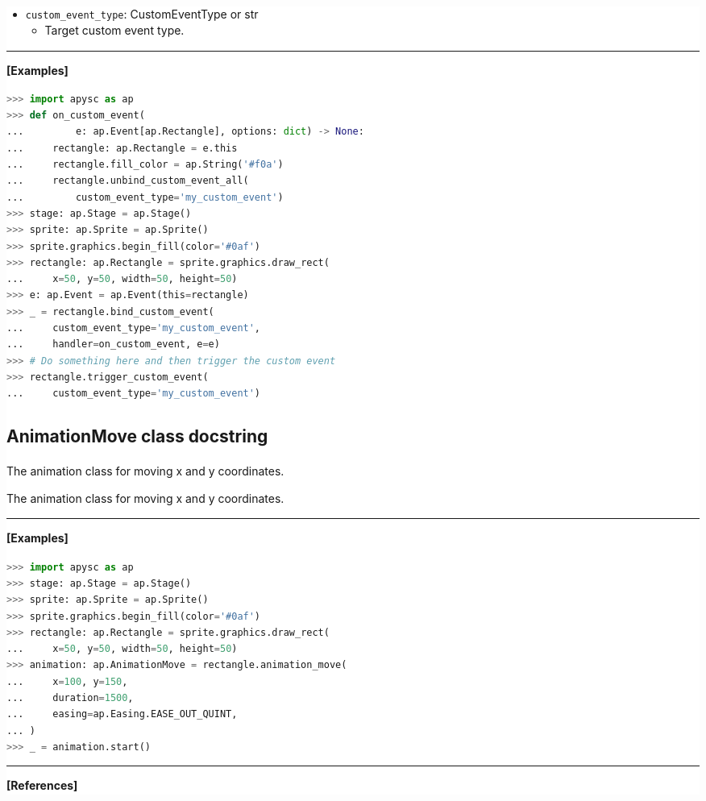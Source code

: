 - `custom_event_type`: CustomEventType or str
  - Target custom event type.

<hr>

**[Examples]**

```py
>>> import apysc as ap
>>> def on_custom_event(
...         e: ap.Event[ap.Rectangle], options: dict) -> None:
...     rectangle: ap.Rectangle = e.this
...     rectangle.fill_color = ap.String('#f0a')
...     rectangle.unbind_custom_event_all(
...         custom_event_type='my_custom_event')
>>> stage: ap.Stage = ap.Stage()
>>> sprite: ap.Sprite = ap.Sprite()
>>> sprite.graphics.begin_fill(color='#0af')
>>> rectangle: ap.Rectangle = sprite.graphics.draw_rect(
...     x=50, y=50, width=50, height=50)
>>> e: ap.Event = ap.Event(this=rectangle)
>>> _ = rectangle.bind_custom_event(
...     custom_event_type='my_custom_event',
...     handler=on_custom_event, e=e)
>>> # Do something here and then trigger the custom event
>>> rectangle.trigger_custom_event(
...     custom_event_type='my_custom_event')
```

## AnimationMove class docstring

The animation class for moving x and y coordinates.

The animation class for moving x and y coordinates.<hr>

**[Examples]**

```py
>>> import apysc as ap
>>> stage: ap.Stage = ap.Stage()
>>> sprite: ap.Sprite = ap.Sprite()
>>> sprite.graphics.begin_fill(color='#0af')
>>> rectangle: ap.Rectangle = sprite.graphics.draw_rect(
...     x=50, y=50, width=50, height=50)
>>> animation: ap.AnimationMove = rectangle.animation_move(
...     x=100, y=150,
...     duration=1500,
...     easing=ap.Easing.EASE_OUT_QUINT,
... )
>>> _ = animation.start()
```

<hr>

**[References]**
